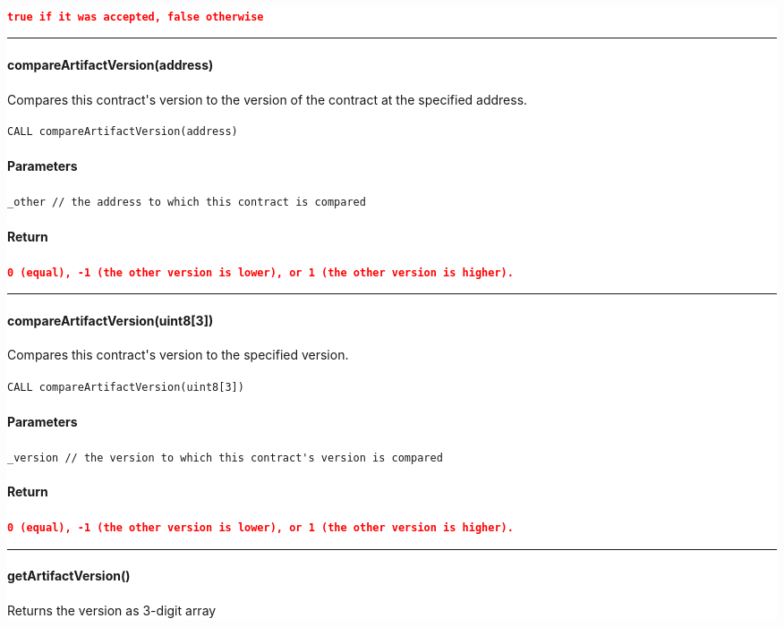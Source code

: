 ```json
true if it was accepted, false otherwise
```


---

#### compareArtifactVersion(address)


Compares this contract's version to the version of the contract at the specified address.

```endpoint
CALL compareArtifactVersion(address)
```

#### Parameters

```solidity
_other // the address to which this contract is compared

```

#### Return

```json
0 (equal), -1 (the other version is lower), or 1 (the other version is higher).
```


---

#### compareArtifactVersion(uint8[3])


Compares this contract's version to the specified version.

```endpoint
CALL compareArtifactVersion(uint8[3])
```

#### Parameters

```solidity
_version // the version to which this contract's version is compared

```

#### Return

```json
0 (equal), -1 (the other version is lower), or 1 (the other version is higher).
```


---

#### getArtifactVersion()


Returns the version as 3-digit array
